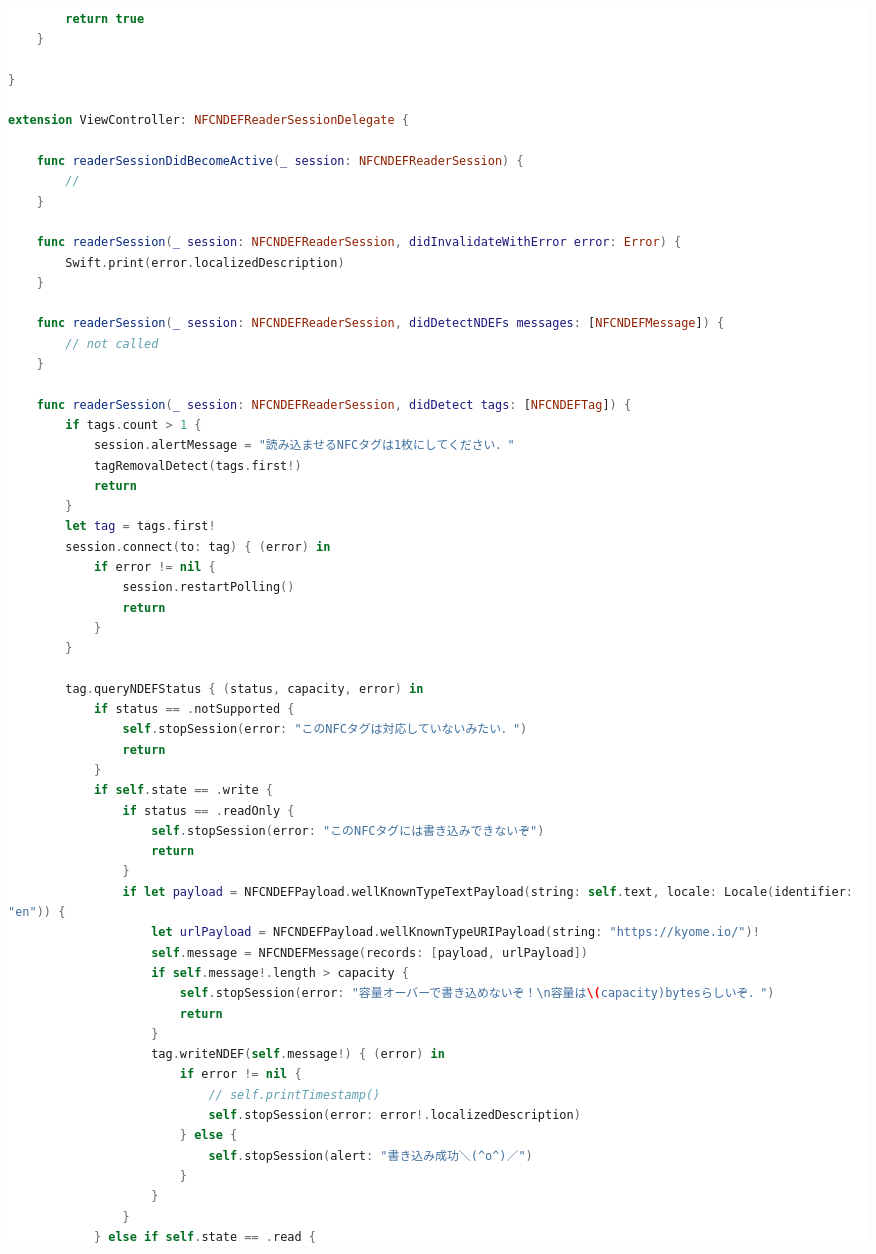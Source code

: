 ```swift:ViewController.swift
        return true
    }

}

extension ViewController: NFCNDEFReaderSessionDelegate {

    func readerSessionDidBecomeActive(_ session: NFCNDEFReaderSession) {
        //
    }

    func readerSession(_ session: NFCNDEFReaderSession, didInvalidateWithError error: Error) {
        Swift.print(error.localizedDescription)
    }

    func readerSession(_ session: NFCNDEFReaderSession, didDetectNDEFs messages: [NFCNDEFMessage]) {
        // not called
    }

    func readerSession(_ session: NFCNDEFReaderSession, didDetect tags: [NFCNDEFTag]) {
        if tags.count > 1 {
            session.alertMessage = "読み込ませるNFCタグは1枚にしてください．"
            tagRemovalDetect(tags.first!)
            return
        }
        let tag = tags.first!
        session.connect(to: tag) { (error) in
            if error != nil {
                session.restartPolling()
                return
            }
        }

        tag.queryNDEFStatus { (status, capacity, error) in
            if status == .notSupported {
                self.stopSession(error: "このNFCタグは対応していないみたい．")
                return
            }
            if self.state == .write {
                if status == .readOnly {
                    self.stopSession(error: "このNFCタグには書き込みできないぞ")
                    return
                }
                if let payload = NFCNDEFPayload.wellKnownTypeTextPayload(string: self.text, locale: Locale(identifier: "en")) {
                    let urlPayload = NFCNDEFPayload.wellKnownTypeURIPayload(string: "https://kyome.io/")!
                    self.message = NFCNDEFMessage(records: [payload, urlPayload])
                    if self.message!.length > capacity {
                        self.stopSession(error: "容量オーバーで書き込めないぞ！\n容量は\(capacity)bytesらしいぞ．")
                        return
                    }
                    tag.writeNDEF(self.message!) { (error) in
                        if error != nil {
                            // self.printTimestamp()
                            self.stopSession(error: error!.localizedDescription)
                        } else {
                            self.stopSession(alert: "書き込み成功＼(^o^)／")
                        }
                    }
                }
            } else if self.state == .read {
```